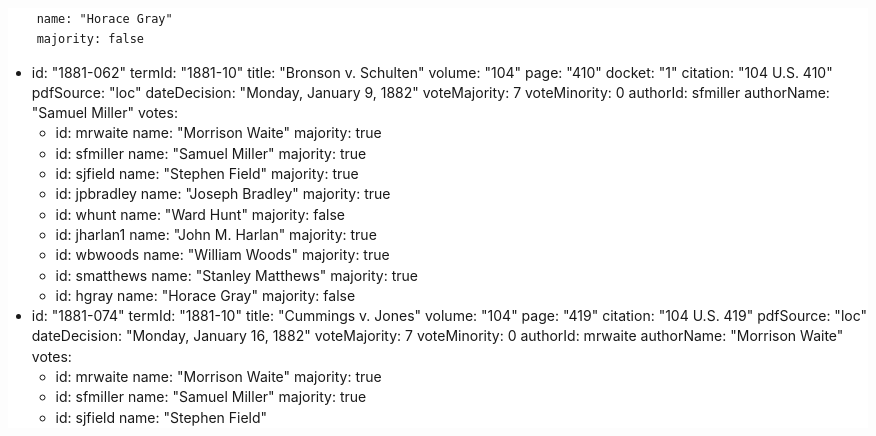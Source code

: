        name: "Horace Gray"
        majority: false
  - id: "1881-062"
    termId: "1881-10"
    title: "Bronson v. Schulten"
    volume: "104"
    page: "410"
    docket: "1"
    citation: "104 U.S. 410"
    pdfSource: "loc"
    dateDecision: "Monday, January 9, 1882"
    voteMajority: 7
    voteMinority: 0
    authorId: sfmiller
    authorName: "Samuel Miller"
    votes:
      - id: mrwaite
        name: "Morrison Waite"
        majority: true
      - id: sfmiller
        name: "Samuel Miller"
        majority: true
      - id: sjfield
        name: "Stephen Field"
        majority: true
      - id: jpbradley
        name: "Joseph Bradley"
        majority: true
      - id: whunt
        name: "Ward Hunt"
        majority: false
      - id: jharlan1
        name: "John M. Harlan"
        majority: true
      - id: wbwoods
        name: "William Woods"
        majority: true
      - id: smatthews
        name: "Stanley Matthews"
        majority: true
      - id: hgray
        name: "Horace Gray"
        majority: false
  - id: "1881-074"
    termId: "1881-10"
    title: "Cummings v. Jones"
    volume: "104"
    page: "419"
    citation: "104 U.S. 419"
    pdfSource: "loc"
    dateDecision: "Monday, January 16, 1882"
    voteMajority: 7
    voteMinority: 0
    authorId: mrwaite
    authorName: "Morrison Waite"
    votes:
      - id: mrwaite
        name: "Morrison Waite"
        majority: true
      - id: sfmiller
        name: "Samuel Miller"
        majority: true
      - id: sjfield
        name: "Stephen Field"